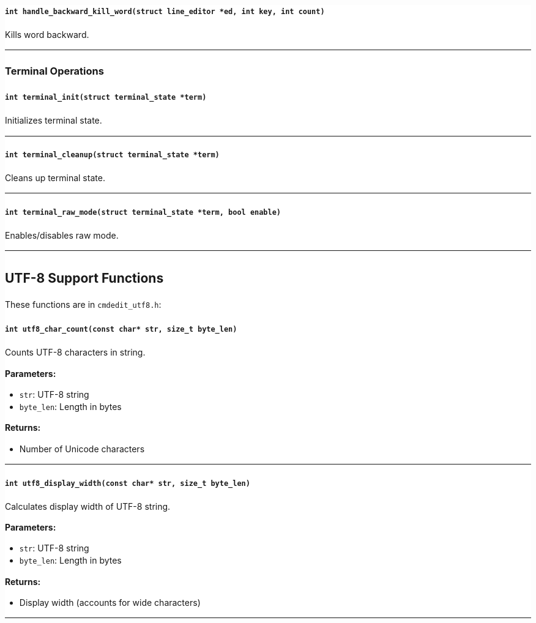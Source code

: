 #### `int handle_backward_kill_word(struct line_editor *ed, int key, int count)`
Kills word backward.

---

### Terminal Operations

#### `int terminal_init(struct terminal_state *term)`
Initializes terminal state.

---

#### `int terminal_cleanup(struct terminal_state *term)`
Cleans up terminal state.

---

#### `int terminal_raw_mode(struct terminal_state *term, bool enable)`
Enables/disables raw mode.

---

## UTF-8 Support Functions

These functions are in `cmdedit_utf8.h`:

#### `int utf8_char_count(const char* str, size_t byte_len)`
Counts UTF-8 characters in string.

**Parameters:**
- `str`: UTF-8 string
- `byte_len`: Length in bytes

**Returns:**
- Number of Unicode characters

---

#### `int utf8_display_width(const char* str, size_t byte_len)`
Calculates display width of UTF-8 string.

**Parameters:**
- `str`: UTF-8 string  
- `byte_len`: Length in bytes

**Returns:**
- Display width (accounts for wide characters)

---

